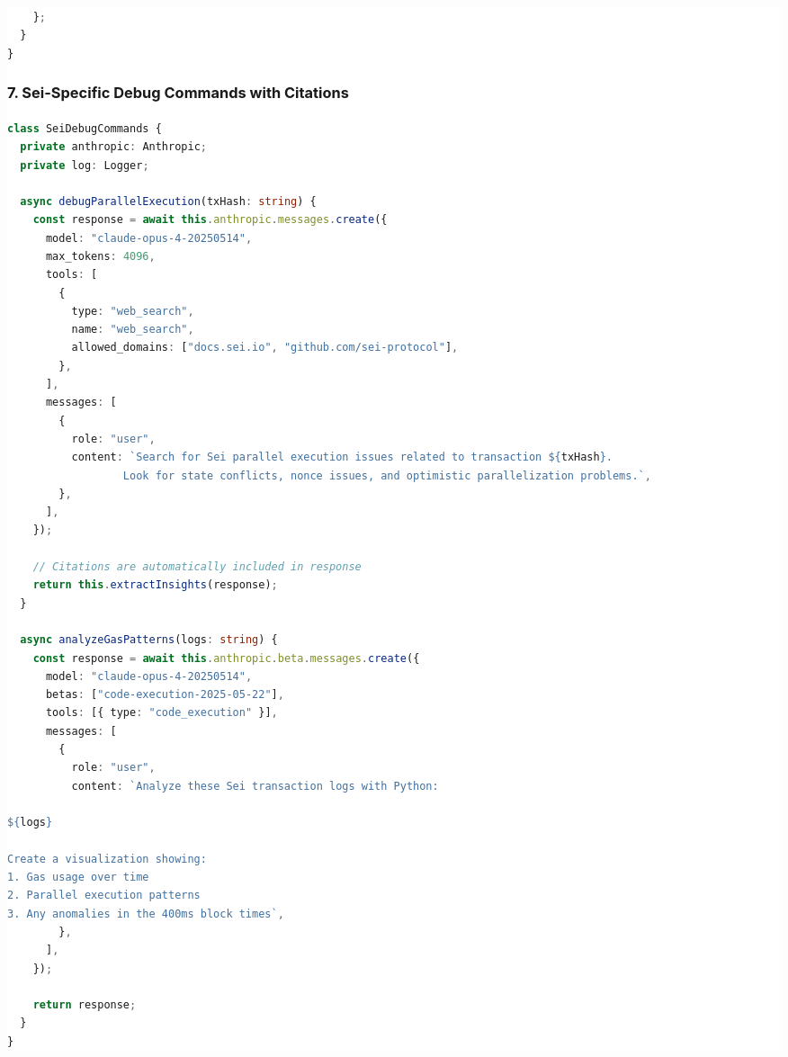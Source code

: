 ```typescript
    };
  }
}
```

### 7. Sei-Specific Debug Commands with Citations

```typescript
class SeiDebugCommands {
  private anthropic: Anthropic;
  private log: Logger;

  async debugParallelExecution(txHash: string) {
    const response = await this.anthropic.messages.create({
      model: "claude-opus-4-20250514",
      max_tokens: 4096,
      tools: [
        {
          type: "web_search",
          name: "web_search",
          allowed_domains: ["docs.sei.io", "github.com/sei-protocol"],
        },
      ],
      messages: [
        {
          role: "user",
          content: `Search for Sei parallel execution issues related to transaction ${txHash}. 
                  Look for state conflicts, nonce issues, and optimistic parallelization problems.`,
        },
      ],
    });

    // Citations are automatically included in response
    return this.extractInsights(response);
  }

  async analyzeGasPatterns(logs: string) {
    const response = await this.anthropic.beta.messages.create({
      model: "claude-opus-4-20250514",
      betas: ["code-execution-2025-05-22"],
      tools: [{ type: "code_execution" }],
      messages: [
        {
          role: "user",
          content: `Analyze these Sei transaction logs with Python:
        
${logs}

Create a visualization showing:
1. Gas usage over time
2. Parallel execution patterns
3. Any anomalies in the 400ms block times`,
        },
      ],
    });

    return response;
  }
}
```
